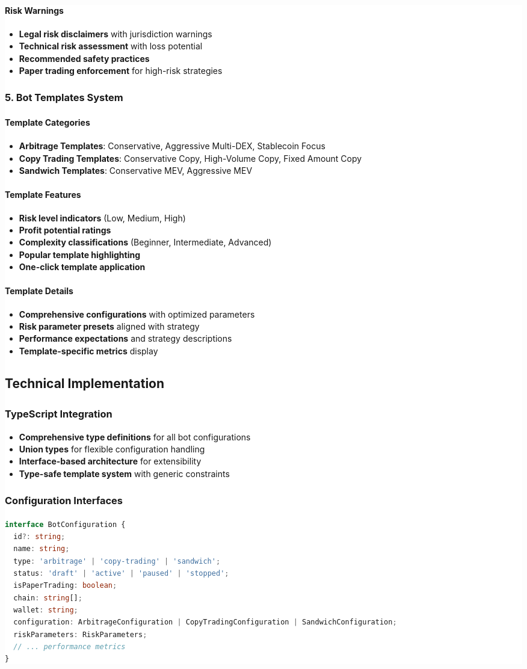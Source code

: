 #### Risk Warnings
- **Legal risk disclaimers** with jurisdiction warnings
- **Technical risk assessment** with loss potential
- **Recommended safety practices**
- **Paper trading enforcement** for high-risk strategies

### 5. Bot Templates System

#### Template Categories
- **Arbitrage Templates**: Conservative, Aggressive Multi-DEX, Stablecoin Focus
- **Copy Trading Templates**: Conservative Copy, High-Volume Copy, Fixed Amount Copy
- **Sandwich Templates**: Conservative MEV, Aggressive MEV

#### Template Features
- **Risk level indicators** (Low, Medium, High)
- **Profit potential ratings**
- **Complexity classifications** (Beginner, Intermediate, Advanced)
- **Popular template highlighting**
- **One-click template application**

#### Template Details
- **Comprehensive configurations** with optimized parameters
- **Risk parameter presets** aligned with strategy
- **Performance expectations** and strategy descriptions
- **Template-specific metrics** display

## Technical Implementation

### TypeScript Integration
- **Comprehensive type definitions** for all bot configurations
- **Union types** for flexible configuration handling
- **Interface-based architecture** for extensibility
- **Type-safe template system** with generic constraints

### Configuration Interfaces
```typescript
interface BotConfiguration {
  id?: string;
  name: string;
  type: 'arbitrage' | 'copy-trading' | 'sandwich';
  status: 'draft' | 'active' | 'paused' | 'stopped';
  isPaperTrading: boolean;
  chain: string[];
  wallet: string;
  configuration: ArbitrageConfiguration | CopyTradingConfiguration | SandwichConfiguration;
  riskParameters: RiskParameters;
  // ... performance metrics
}
```
